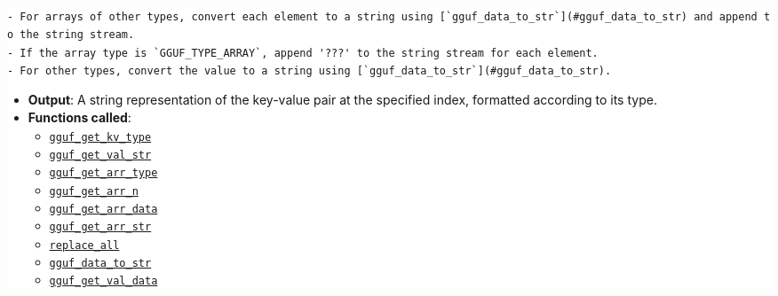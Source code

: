     - For arrays of other types, convert each element to a string using [`gguf_data_to_str`](#gguf_data_to_str) and append to the string stream.
    - If the array type is `GGUF_TYPE_ARRAY`, append '???' to the string stream for each element.
    - For other types, convert the value to a string using [`gguf_data_to_str`](#gguf_data_to_str).
- **Output**: A string representation of the key-value pair at the specified index, formatted according to its type.
- **Functions called**:
    - [`gguf_get_kv_type`](../ggml/src/gguf.cpp.driver.md#gguf_get_kv_type)
    - [`gguf_get_val_str`](../ggml/src/gguf.cpp.driver.md#gguf_get_val_str)
    - [`gguf_get_arr_type`](../ggml/src/gguf.cpp.driver.md#gguf_get_arr_type)
    - [`gguf_get_arr_n`](../ggml/src/gguf.cpp.driver.md#gguf_get_arr_n)
    - [`gguf_get_arr_data`](../ggml/src/gguf.cpp.driver.md#gguf_get_arr_data)
    - [`gguf_get_arr_str`](../ggml/src/gguf.cpp.driver.md#gguf_get_arr_str)
    - [`replace_all`](#replace_all)
    - [`gguf_data_to_str`](#gguf_data_to_str)
    - [`gguf_get_val_data`](../ggml/src/gguf.cpp.driver.md#gguf_get_val_data)


